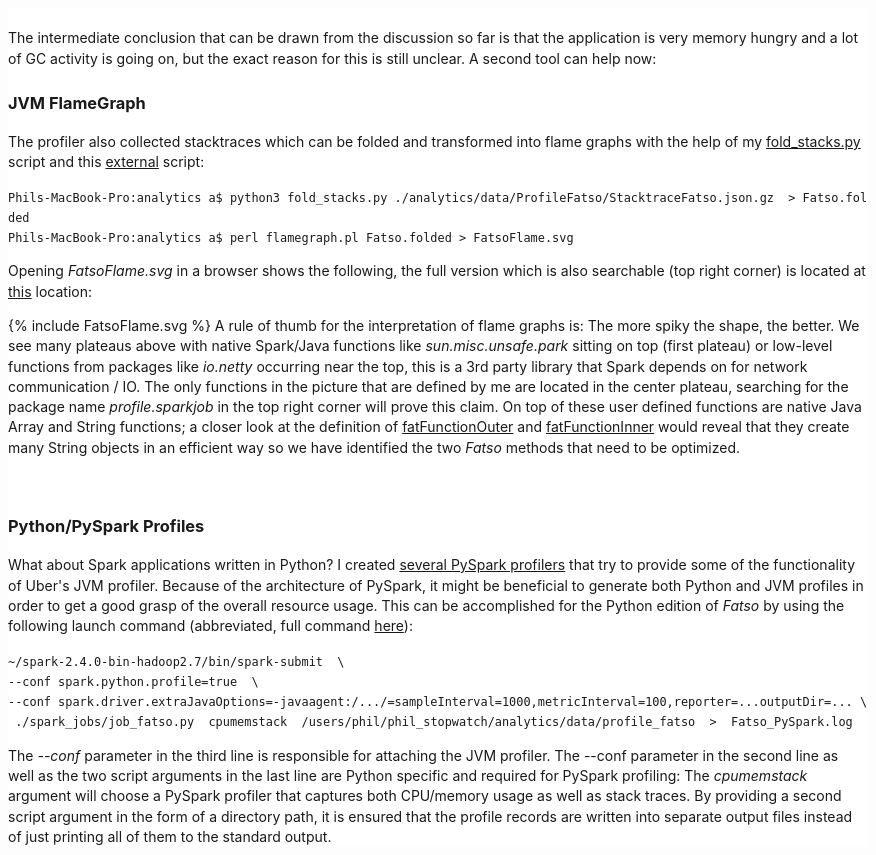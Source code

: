 <br>
The intermediate conclusion that can be drawn from the discussion so far is that the application is very memory hungry and a lot of GC activity is going on, but the exact reason for this is still unclear. A second tool can help now:

<br>

### JVM FlameGraph
The profiler also collected stacktraces which can be folded and transformed into flame graphs with the help of my [fold_stacks.py](https://github.com/g1thubhub/phil_stopwatch/blob/master/fold_stacks.py) script and this [external](https://github.com/brendangregg/FlameGraph/blob/master/flamegraph.pl) script:

```terminal
Phils-MacBook-Pro:analytics a$ python3 fold_stacks.py ./analytics/data/ProfileFatso/StacktraceFatso.json.gz  > Fatso.folded
Phils-MacBook-Pro:analytics a$ perl flamegraph.pl Fatso.folded > FatsoFlame.svg
```
Opening _FatsoFlame.svg_ in a browser shows the following, the full version which is also searchable (top right corner) is located at [this](https://g1thubhub.github.io/FatsoFlame.svg) location:

{% include FatsoFlame.svg %}
A rule of thumb for the interpretation of flame graphs is: The more spiky the shape, the better. We see many plateaus above with native Spark/Java functions like _sun.misc.unsafe.park_ sitting on top (first plateau) or low-level functions from packages like _io.netty_ occurring near the top, this is a 3rd party library that Spark depends on for network communication / IO. The only functions in the picture that are defined by me are located in the center plateau, searching for the package name _profile.sparkjob_ in the top right corner will prove this claim. On top of these user defined functions are native Java Array and String functions; a closer look at the definition of [fatFunctionOuter](https://github.com/g1thubhub/philstopwatch/blob/96b283cd0c3bfb41425a02b50f4fc339c6a1041d/src/main/scala/profile/sparkjobs/JobFatso.scala#L12) and [fatFunctionInner](https://github.com/g1thubhub/philstopwatch/blob/96b283cd0c3bfb41425a02b50f4fc339c6a1041d/src/main/scala/profile/sparkjobs/Helper.scala#L5) would reveal that they create many String objects in an efficient way so we have identified the two _Fatso_ methods that need to be optimized.


<br>

### Python/PySpark Profiles
What about Spark applications written in Python? I created [several PySpark profilers](https://github.com/g1thubhub/phil_stopwatch/blob/master/pyspark_profilers.py) that try to provide some of the functionality of Uber's JVM profiler. Because of the architecture of PySpark, it might be beneficial to generate both Python and JVM profiles in order to get a good grasp of the overall resource usage. This can be accomplished for the Python edition of _Fatso_ by using the following launch command (abbreviated, full command [here](https://github.com/g1thubhub/phil_stopwatch)):
```terminal
~/spark-2.4.0-bin-hadoop2.7/bin/spark-submit  \
--conf spark.python.profile=true  \
--conf spark.driver.extraJavaOptions=-javaagent:/.../=sampleInterval=1000,metricInterval=100,reporter=...outputDir=... \
 ./spark_jobs/job_fatso.py  cpumemstack  /users/phil/phil_stopwatch/analytics/data/profile_fatso  >  Fatso_PySpark.log 
```
The *--conf* parameter in the third line is responsible for attaching the JVM profiler. The --conf parameter in the second line as well as the two script arguments in the last line are Python specific and required for PySpark profiling: The _cpumemstack_ argument will choose a PySpark profiler that captures both CPU/memory usage as well as stack traces. By providing a second script argument in the form of a directory path, it is ensured that the profile records are written into separate output files instead of just printing all of them to the standard output.
